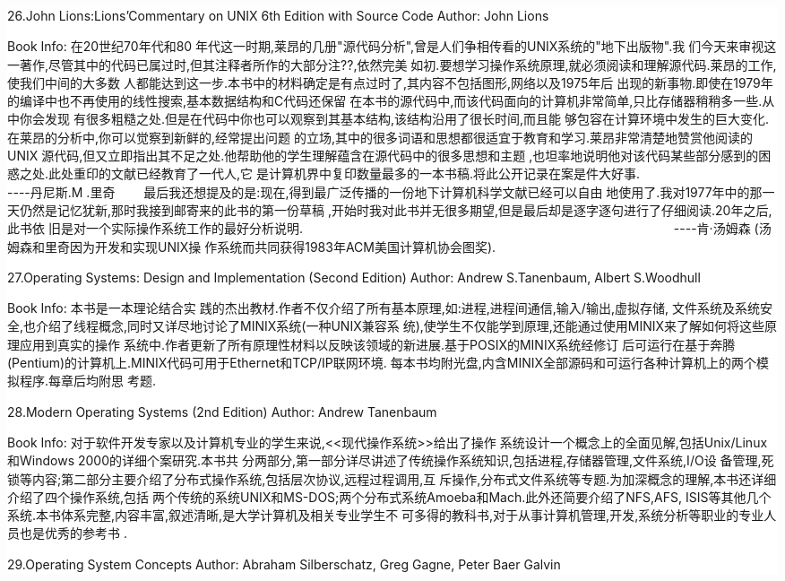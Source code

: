 26.John Lions:Lions’Commentary on UNIX 6th Edition with Source Code
Author: John Lions

Book Info: 在20世纪70年代和80
年代这一时期,莱昂的几册"源代码分析",曾是人们争相传看的UNIX系统的"地下出版物".我
们今天来审视这一著作,尽管其中的代码已属过时,但其注释者所作的大部分注??,依然完美
如初.要想学习操作系统原理,就必须阅读和理解源代码.莱昂的工作,使我们中间的大多数
人都能达到这一步.本书中的材料确定是有点过时了,其内容不包括图形,网络以及1975年后
出现的新事物.即使在1979年的编译中也不再使用的线性搜索,基本数据结构和C代码还保留
在本书的源代码中,而该代码面向的计算机非常简单,只比存储器稍稍多一些.从中你会发现
有很多粗糙之处.但是在代码中你也可以观察到其基本结构,该结构沿用了很长时间,而且能
够包容在计算环境中发生的巨大变化.在莱昂的分析中,你可以觉察到新鲜的,经常提出问题
的立场,其中的很多词语和思想都很适宜于教育和学习.莱昂非常清楚地赞赏他阅读的UNIX
源代码,但又立即指出其不足之处.他帮助他的学生理解蕴含在源代码中的很多思想和主题
,也坦率地说明他对该代码某些部分感到的困惑之处.此处重印的文献已经教育了一代人,它
是计算机界中复印数量最多的一本书稿.将此公开记录在案是件大好事.　　　　　　　　
　　　　----丹尼斯.M .里奇
　　最后我还想提及的是:现在,得到最广泛传播的一份地下计算机科学文献已经可以自由
地使用了.我对1977年中的那一天仍然是记忆犹新,那时我接到邮寄来的此书的第一份草稿
,开始时我对此书并无很多期望,但是最后却是逐字逐句进行了仔细阅读.20年之后,此书依
旧是对一个实际操作系统工作的最好分析说明.　　　　　　　　　　　　　　　　　　　
　　　　　　　　　           　----肯·汤姆森 (汤姆森和里奇因为开发和实现UNIX操
作系统而共同获得1983年ACM美国计算机协会图奖).



27.Operating Systems: Design and Implementation (Second Edition)
Author: Andrew S.Tanenbaum, Albert S.Woodhull

Book Info: 本书是一本理论结合实
践的杰出教材.作者不仅介绍了所有基本原理,如:进程,进程间通信,输入/输出,虚拟存储,
文件系统及系统安全,也介绍了线程概念,同时又详尽地讨论了MINIX系统(一种UNIX兼容系
统),使学生不仅能学到原理,还能通过使用MINIX来了解如何将这些原理应用到真实的操作
系统中.作者更新了所有原理性材料以反映该领域的新进展.基于POSIX的MINIX系统经修订
后可运行在基于奔腾(Pentium)的计算机上.MINIX代码可用于Ethernet和TCP/IP联网环境.
每本书均附光盘,内含MINIX全部源码和可运行各种计算机上的两个模拟程序.每章后均附思
考题.


28.Modern Operating Systems (2nd Edition)
Author: Andrew Tanenbaum

Book Info: 对于软件开发专家以及计算机专业的学生来说,<<现代操作系统>>给出了操作
系统设计一个概念上的全面见解,包括Unix/Linux和Windows 2000的详细个案研究.本书共
分两部分,第一部分详尽讲述了传统操作系统知识,包括进程,存储器管理,文件系统,I/O设
备管理,死锁等内容;第二部分主要介绍了分布式操作系统,包括层次协议,远程过程调用,互
斥操作,分布式文件系统等专题.为加深概念的理解,本书还详细介绍了四个操作系统,包括
两个传统的系统UNIX和MS-DOS;两个分布式系统Amoeba和Mach.此外还简要介绍了NFS,AFS,
ISIS等其他几个系统.本书体系完整,内容丰富,叙述清晰,是大学计算机及相关专业学生不
可多得的教科书,对于从事计算机管理,开发,系统分析等职业的专业人员也是优秀的参考书
.


29.Operating System Concepts
Author: Abraham Silberschatz, Greg Gagne, Peter Baer Galvin
